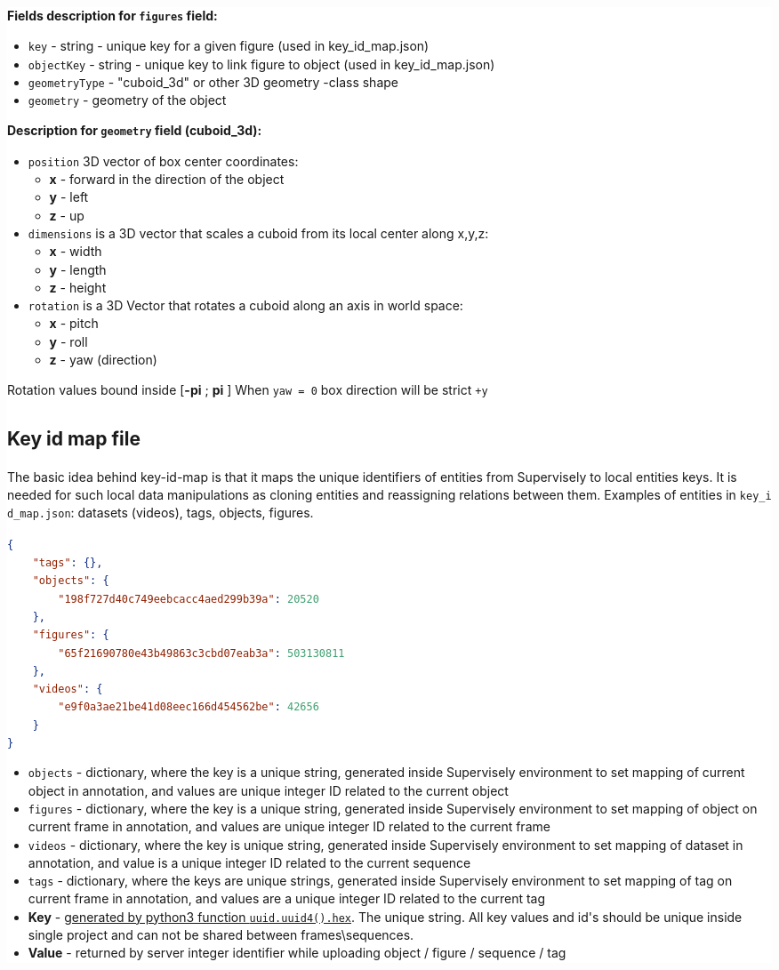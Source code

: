 **Fields description for `figures` field:**

* `key` - string - unique key for a given figure (used in key\_id\_map.json)
* `objectKey` - string - unique key to link figure to object (used in key\_id\_map.json)
* `geometryType` - "cuboid\_3d" or other 3D geometry -class shape
* `geometry` - geometry of the object

**Description for `geometry` field (cuboid\_3d):**

* `position` 3D vector of box center coordinates:
  * **x** - forward in the direction of the object
  * **y** - left
  * **z** - up
* `dimensions` is a 3D vector that scales a cuboid from its local center along x,y,z:
  * **x** - width
  * **y** - length
  * **z** - height
* `rotation` is a 3D Vector that rotates a cuboid along an axis in world space:
  * **x** - pitch
  * **y** - roll
  * **z** - yaw (direction)

Rotation values bound inside \[**-pi** ; **pi** ] When `yaw = 0` box direction will be strict `+y`

## Key id map file

The basic idea behind key-id-map is that it maps the unique identifiers of entities from Supervisely to local entities keys. It is needed for such local data manipulations as cloning entities and reassigning relations between them. Examples of entities in `key_id_map.json`: datasets (videos), tags, objects, figures.

```json
{
    "tags": {},
    "objects": {
        "198f727d40c749eebcacc4aed299b39a": 20520
    },
    "figures": {
        "65f21690780e43b49863c3cbd07eab3a": 503130811
    },
    "videos": {
        "e9f0a3ae21be41d08eec166d454562be": 42656
    }
}
```

* `objects` - dictionary, where the key is a unique string, generated inside Supervisely environment to set mapping of current object in annotation, and values are unique integer ID related to the current object
* `figures` - dictionary, where the key is a unique string, generated inside Supervisely environment to set mapping of object on current frame in annotation, and values are unique integer ID related to the current frame
* `videos` - dictionary, where the key is unique string, generated inside Supervisely environment to set mapping of dataset in annotation, and value is a unique integer ID related to the current sequence
* `tags` - dictionary, where the keys are unique strings, generated inside Supervisely environment to set mapping of tag on current frame in annotation, and values are a unique integer ID related to the current tag
* **Key** - [generated by python3 function `uuid.uuid4().hex`](https://docs.python.org/3/library/uuid.html#uuid.uuid4). The unique string. All key values and id's should be unique inside single project and can not be shared between frames\sequences.
* **Value** - returned by server integer identifier while uploading object / figure / sequence / tag
